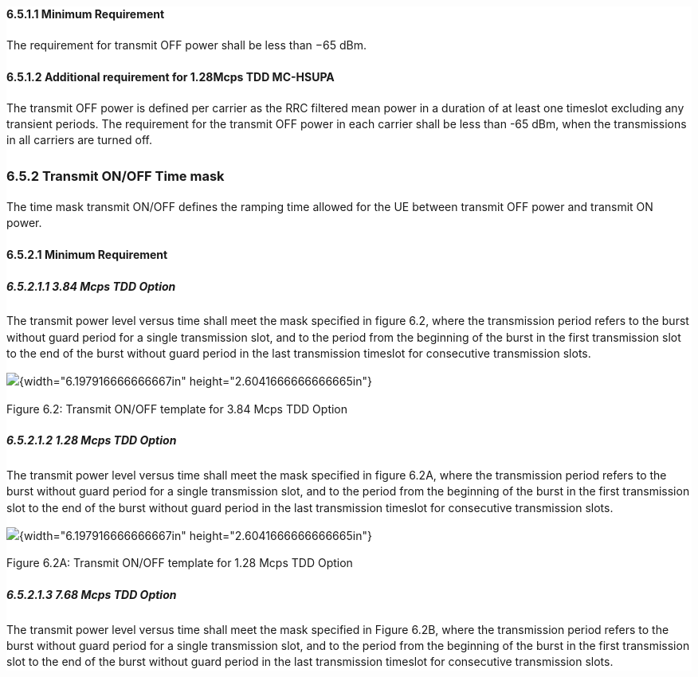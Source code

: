 #### 6.5.1.1 Minimum Requirement

The requirement for transmit OFF power shall be less than −65 dBm.

#### 6.5.1.2 Additional requirement for 1.28Mcps TDD MC-HSUPA

The transmit OFF power is defined per carrier as the RRC filtered mean
power in a duration of at least one timeslot excluding any transient
periods. The requirement for the transmit OFF power in each carrier
shall be less than -65 dBm, when the transmissions in all carriers are
turned off.

### 6.5.2 Transmit ON/OFF Time mask

The time mask transmit ON/OFF defines the ramping time allowed for the
UE between transmit OFF power and transmit ON power.

#### 6.5.2.1 Minimum Requirement

##### 6.5.2.1.1 3.84 Mcps TDD Option

The transmit power level versus time shall meet the mask specified in
figure 6.2, where the transmission period refers to the burst without
guard period for a single transmission slot, and to the period from the
beginning of the burst in the first transmission slot to the end of the
burst without guard period in the last transmission timeslot for
consecutive transmission slots.

![](media/image18.wmf){width="6.197916666666667in"
height="2.6041666666666665in"}

Figure 6.2: Transmit ON/OFF template for 3.84 Mcps TDD Option

##### 6.5.2.1.2 1.28 Mcps TDD Option

The transmit power level versus time shall meet the mask specified in
figure 6.2A, where the transmission period refers to the burst without
guard period for a single transmission slot, and to the period from the
beginning of the burst in the first transmission slot to the end of the
burst without guard period in the last transmission timeslot for
consecutive transmission slots.

![](media/image19.wmf){width="6.197916666666667in"
height="2.6041666666666665in"}

Figure 6.2A: Transmit ON/OFF template for 1.28 Mcps TDD Option

##### 6.5.2.1.3 7.68 Mcps TDD Option

The transmit power level versus time shall meet the mask specified in
Figure 6.2B, where the transmission period refers to the burst without
guard period for a single transmission slot, and to the period from the
beginning of the burst in the first transmission slot to the end of the
burst without guard period in the last transmission timeslot for
consecutive transmission slots.
